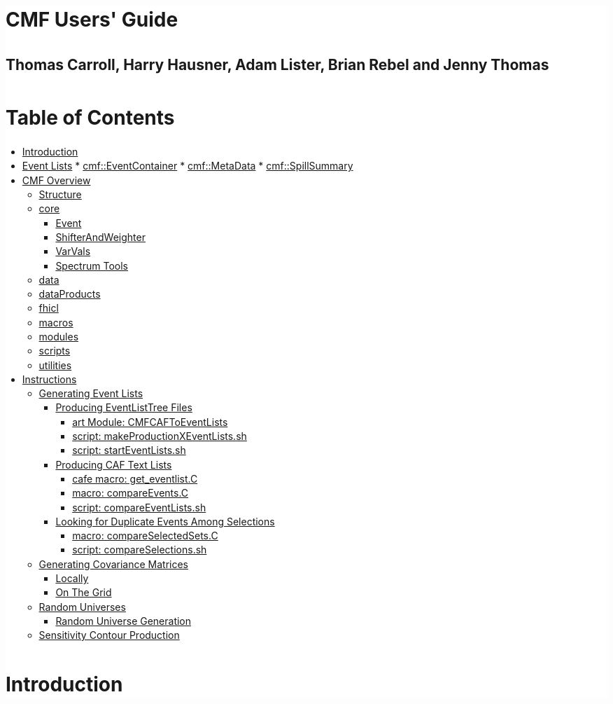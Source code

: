 # CMF Users' Guide
## Thomas Carroll, Harry Hausner, Adam Lister, Brian Rebel and Jenny Thomas


Table of Contents
=================

   * [Introduction](#introduction)
   * [Event Lists](#event-lists)
         * [cmf::EventContainer](#cmfeventcontainer)
         * [cmf::MetaData](#cmfmetadata)
         * [cmf::SpillSummary](#cmfspillsummary)
   * [CMF Overview](#cmf-overview)
      * [Structure](#structure)
      * [core](#core)
         * [Event](#event)
         * [ShifterAndWeighter](#shifterandweighter)
         * [VarVals](#varvals)
         * [Spectrum Tools](#spectrum-tools)
      * [data](#data)
      * [dataProducts](#dataproducts)
      * [fhicl](#fhicl)
      * [macros](#macros)
      * [modules](#modules)
      * [scripts](#scripts)
      * [utilities](#utilities)
   * [Instructions](#instructions)
      * [Generating Event Lists](#generating-event-lists)
         * [Producing EventListTree Files](#producing-eventlisttree-files)
            * [art Module: CMFCAFToEventLists](#art-module-cmfcaftoeventlists)
            * [script: makeProductionXEventLists.sh](#script-makeproductionxeventlistssh)
            * [script: startEventLists.sh](#script-starteventlistssh)
         * [Producing CAF Text Lists](#producing-caf-text-lists)
            * [cafe macro: get_eventlist.C](#cafe-macro-get_eventlistc)
            * [macro: compareEvents.C](#macro-compareeventsc)
            * [script: compareEventLists.sh](#script-compareeventlistssh)
         * [Looking for Duplicate Events Among Selections](#looking-for-duplicate-events-among-selections)
            * [macro: compareSelectedSets.C](#macro-compareselectedsetsc)
            * [script: compareSelections.sh](#script-compareselectionssh)
      * [Generating Covariance Matrices](#generating-covariance-matrices)
         * [Locally](#locally)
         * [On The Grid](#on-the-grid)
      * [Random Universes](#random-universes)
         * [Random Universe Generation](#random-universe-generation)
      * [Sensitivity Contour Production](#sensitivity-contour-production)

# Introduction
